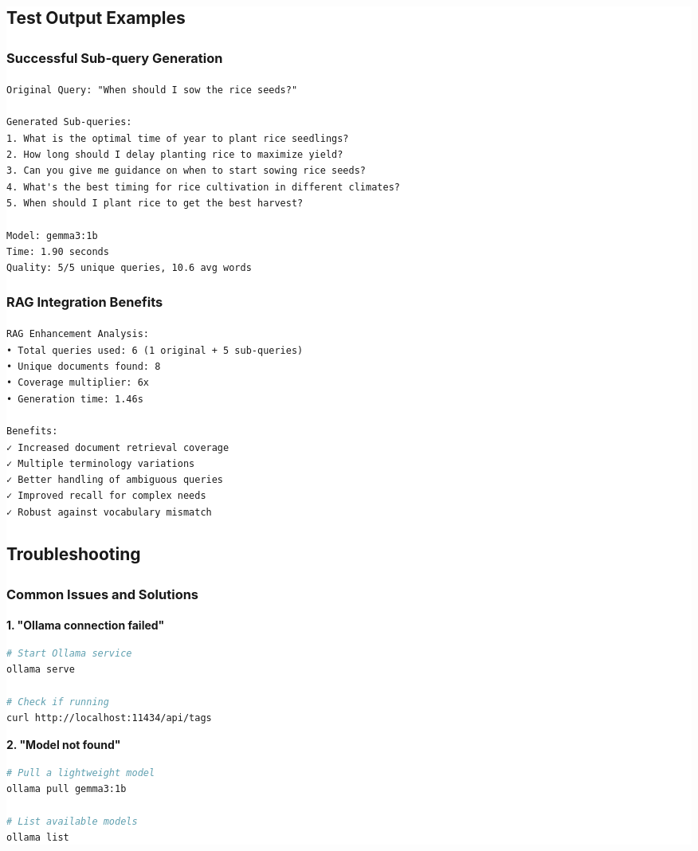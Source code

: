 ## Test Output Examples

### Successful Sub-query Generation
```
Original Query: "When should I sow the rice seeds?"

Generated Sub-queries:
1. What is the optimal time of year to plant rice seedlings?
2. How long should I delay planting rice to maximize yield?
3. Can you give me guidance on when to start sowing rice seeds?
4. What's the best timing for rice cultivation in different climates?
5. When should I plant rice to get the best harvest?

Model: gemma3:1b
Time: 1.90 seconds
Quality: 5/5 unique queries, 10.6 avg words
```

### RAG Integration Benefits
```
RAG Enhancement Analysis:
• Total queries used: 6 (1 original + 5 sub-queries)
• Unique documents found: 8
• Coverage multiplier: 6x
• Generation time: 1.46s

Benefits:
✓ Increased document retrieval coverage
✓ Multiple terminology variations
✓ Better handling of ambiguous queries
✓ Improved recall for complex needs
✓ Robust against vocabulary mismatch
```

## Troubleshooting

### Common Issues and Solutions

**1. "Ollama connection failed"**
```bash
# Start Ollama service
ollama serve

# Check if running
curl http://localhost:11434/api/tags
```

**2. "Model not found"**
```bash
# Pull a lightweight model
ollama pull gemma3:1b

# List available models
ollama list
```
